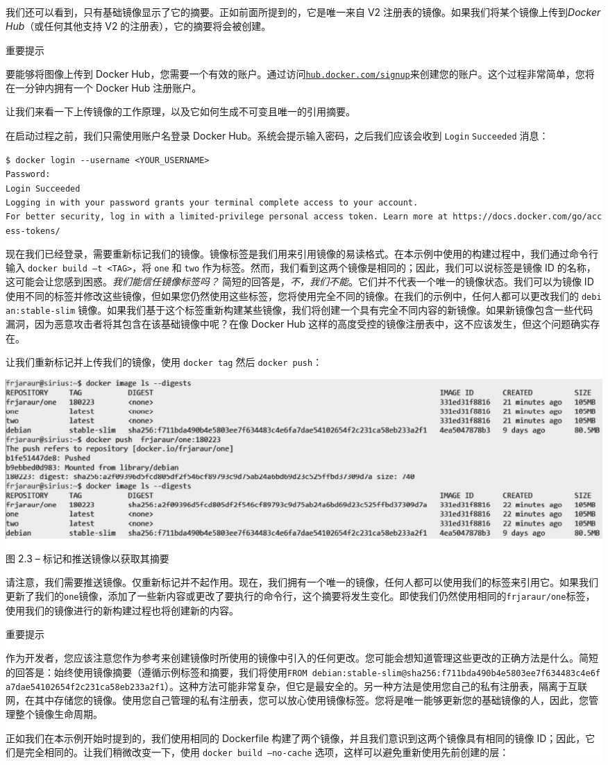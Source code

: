 我们还可以看到，只有基础镜像显示了它的摘要。正如前面所提到的，它是唯一来自 V2 注册表的镜像。如果我们将某个镜像上传到*Docker Hub*（或任何其他支持 V2 的注册表），它的摘要将会被创建。

重要提示

要能够将图像上传到 Docker Hub，您需要一个有效的账户。通过访问[`hub.docker.com/signup`](https://hub.docker.com/signup)来创建您的账户。这个过程非常简单，您将在一分钟内拥有一个 Docker Hub 注册账户。

让我们来看一下上传镜像的工作原理，以及它如何生成不可变且唯一的引用摘要。

在启动过程之前，我们只需使用账户名登录 Docker Hub。系统会提示输入密码，之后我们应该会收到 `Login` `Succeeded` 消息：

```
$ docker login --username <YOUR_USERNAME>
Password:
Login Succeeded
Logging in with your password grants your terminal complete access to your account.
For better security, log in with a limited-privilege personal access token. Learn more at https://docs.docker.com/go/access-tokens/
```

现在我们已经登录，需要重新标记我们的镜像。镜像标签是我们用来引用镜像的易读格式。在本示例中使用的构建过程中，我们通过命令行输入 `docker build –t <TAG>`，将 `one` 和 `two` 作为标签。然而，我们看到这两个镜像是相同的；因此，我们可以说标签是镜像 ID 的名称，这可能会让您感到困惑。*我们能信任镜像标签吗？* 简短的回答是，*不，我们不能*。它们并不代表一个唯一的镜像状态。我们可以为镜像 ID 使用不同的标签并修改这些镜像，但如果您仍然使用这些标签，您将使用完全不同的镜像。在我们的示例中，任何人都可以更改我们的 `debian:stable-slim` 镜像。如果我们基于这个标签重新构建某些镜像，我们将创建一个具有完全不同内容的新镜像。如果新镜像包含一些代码漏洞，因为恶意攻击者将其包含在该基础镜像中呢？在像 Docker Hub 这样的高度受控的镜像注册表中，这不应该发生，但这个问题确实存在。

让我们重新标记并上传我们的镜像，使用 `docker tag` 然后 `docker push`：

![图 2.3 – 标记和推送镜像以获取其摘要](img/B19845_02_03.jpg)

图 2.3 – 标记和推送镜像以获取其摘要

请注意，我们需要推送镜像。仅重新标记并不起作用。现在，我们拥有一个唯一的镜像，任何人都可以使用我们的标签来引用它。如果我们更新了我们的`one`镜像，添加了一些新内容或更改了要执行的命令行，这个摘要将发生变化。即使我们仍然使用相同的`frjaraur/one`标签，使用我们的镜像进行的新构建过程也将创建新的内容。

重要提示

作为开发者，您应该注意您作为参考来创建镜像时所使用的镜像中引入的任何更改。您可能会想知道管理这些更改的正确方法是什么。简短的回答是：始终使用镜像摘要（遵循示例标签和摘要，我们将使用`FROM debian:stable-slim@sha256:f711bda490b4e5803ee7f634483c4e6fa7dae54102654f2c231ca58eb233a2f1`）。这种方法可能非常复杂，但它是最安全的。另一种方法是使用您自己的私有注册表，隔离于互联网，在其中存储您的镜像。使用您自己管理的私有注册表，您可以放心使用镜像标签。您将是唯一能够更新您的基础镜像的人，因此，您管理整个镜像生命周期。

正如我们在本示例开始时提到的，我们使用相同的 Dockerfile 构建了两个镜像，并且我们意识到这两个镜像具有相同的镜像 ID；因此，它们是完全相同的。让我们稍微改变一下，使用 `docker build –no-cache` 选项，这样可以避免重新使用先前创建的层：
